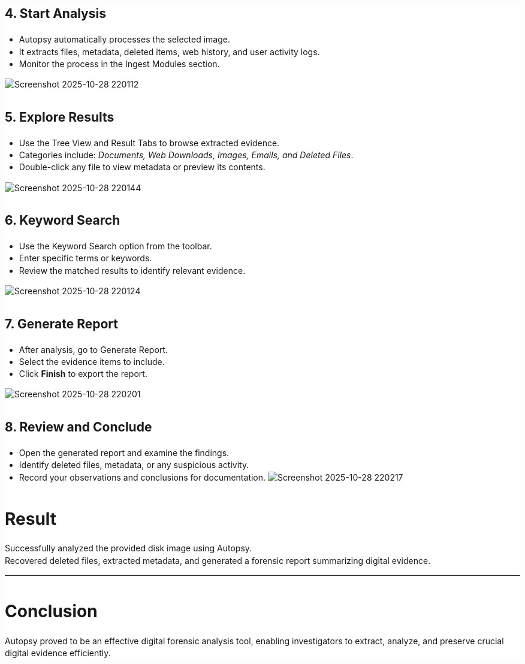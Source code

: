 
  

## 4. Start Analysis
   - Autopsy automatically processes the selected image.  
   - It extracts files, metadata, deleted items, web history, and user activity logs.  
   - Monitor the process in the Ingest Modules section.
<img width="1919" height="1079" alt="Screenshot 2025-10-28 220112" src="https://github.com/user-attachments/assets/1f1fcabf-53bf-4df3-8ba7-537e282076a9" />


## 5. Explore Results  
   - Use the Tree View and Result Tabs to browse extracted evidence.  
   - Categories include: *Documents, Web Downloads, Images, Emails, and Deleted Files*.  
   - Double-click any file to view metadata or preview its contents.
<img width="1919" height="1079" alt="Screenshot 2025-10-28 220144" src="https://github.com/user-attachments/assets/e1686103-8107-4fef-b52a-ce725f3b0f1f" />


## 6. Keyword Search 
   - Use the Keyword Search option from the toolbar.  
   - Enter specific terms or keywords.  
   - Review the matched results to identify relevant evidence.
<img width="1919" height="1079" alt="Screenshot 2025-10-28 220124" src="https://github.com/user-attachments/assets/1a1f33eb-89c3-49a1-bbd2-5b81ef2e7b34" />

## 7. Generate Report  
   - After analysis, go to Generate Report.  
   - Select the evidence items to include.  
   - Click **Finish** to export the report.
   <img width="1919" height="1079" alt="Screenshot 2025-10-28 220201" src="https://github.com/user-attachments/assets/866945b5-5c1c-45bc-bb6b-e3e2552b85be" />


## 8. Review and Conclude 
   - Open the generated report and examine the findings.  
   - Identify deleted files, metadata, or any suspicious activity.  
   - Record your observations and conclusions for documentation.
     <img width="1919" height="1079" alt="Screenshot 2025-10-28 220217" src="https://github.com/user-attachments/assets/784c8732-014b-4b52-9b99-cec5b9226ba7" />


# Result
Successfully analyzed the provided disk image using Autopsy.  
Recovered deleted files, extracted metadata, and generated a forensic report summarizing digital evidence.

---

# Conclusion
Autopsy proved to be an effective digital forensic analysis tool, enabling investigators to extract, analyze, and preserve crucial digital evidence efficiently.

